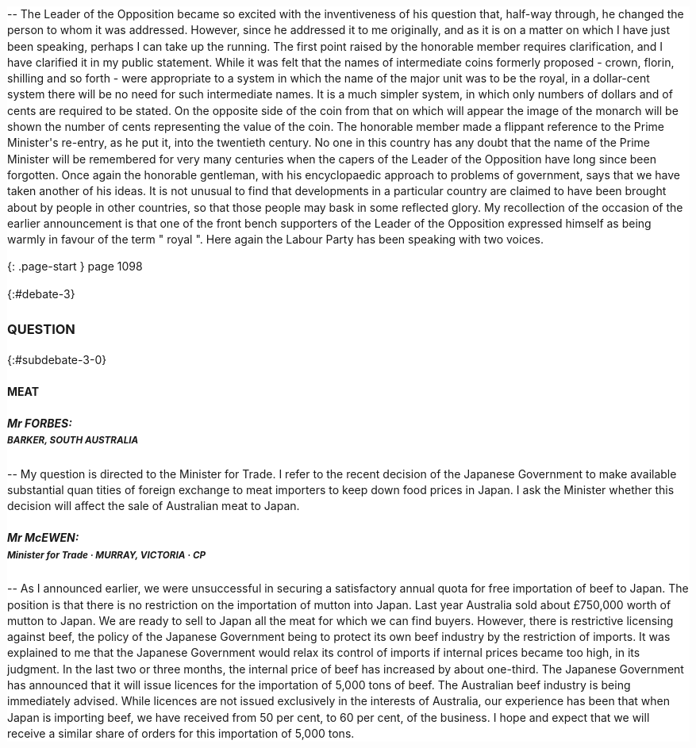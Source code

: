 -- The Leader of the Opposition became so excited with the inventiveness of his question that, half-way through, he changed the person to whom it was addressed. However, since he addressed it to me originally, and as it is on a matter on which I have just been speaking, perhaps I can take up the running. The first point raised by the honorable member requires clarification, and I have clarified it in my public statement. While it was felt that the names of intermediate coins formerly proposed - crown, florin, shilling and so forth - were appropriate to a system in which the name of the major unit was to be the royal, in a dollar-cent system there will be no need for such intermediate names. It is a much simpler system, in which only numbers of dollars and of cents are required to be stated. On the opposite side of the coin from that on which will appear the image of the monarch will be shown the number of cents representing the value of the coin. The honorable member made a flippant reference to the Prime Minister's re-entry, as he put it, into the twentieth century. No one in this country has any doubt that the name of the Prime Minister will be remembered for very many centuries when the capers of the Leader of the Opposition have long since been forgotten. Once again the honorable gentleman, with his encyclopaedic approach to problems of government, says that we have taken another of his ideas. It is not unusual to find that developments in a particular country are claimed to have been brought about by people in other countries, so that those people may bask in some reflected glory. My recollection of the occasion of the earlier announcement is that one of the front bench supporters of the Leader of the Opposition expressed himself as being warmly in favour of the term " royal ". Here again the Labour Party has been speaking with two voices. 

{: .page-start }
page 1098

{:#debate-3}
### QUESTION

{:#subdebate-3-0}
#### MEAT

##### Mr FORBES:<br><small class="text-muted">BARKER, SOUTH AUSTRALIA</small>

-- My question is directed to the Minister for Trade. I refer to the recent decision of the Japanese Government to make available substantial quan tities of foreign exchange to meat importers to keep down food prices in Japan. I ask the Minister whether this decision will affect the sale of Australian meat to Japan. 

##### Mr McEWEN:<br><small class="text-muted">Minister for Trade &middot; MURRAY, VICTORIA &middot; CP</small>

-- As I announced earlier, we were unsuccessful in securing a satisfactory annual quota for free importation of beef to Japan. The position is that there is no restriction on the importation of mutton into Japan. Last year Australia sold about £750,000 worth of mutton to Japan. We are ready to sell to Japan all the meat for which we can find buyers. However, there is restrictive licensing against beef, the policy of the Japanese Government being to protect its own beef industry by the restriction of imports. It was explained to me that the Japanese Government would relax its control of imports if internal prices became too high, in its judgment. In the last two or three months, the internal price of beef has increased by about one-third. The Japanese Government has announced that it will issue licences for the importation of 5,000 tons of beef. The Australian beef industry is being immediately advised. While licences are not issued exclusively in the interests of Australia, our experience has been that when Japan is importing beef, we have received from 50 per cent, to 60 per cent, of the business. I hope and expect that we will receive a similar share of orders for this importation of 5,000 tons. 
